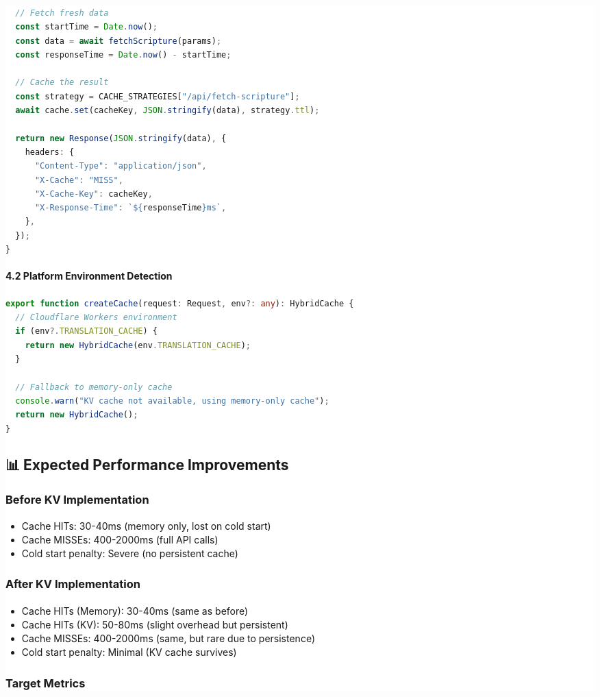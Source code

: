 ```typescript
  // Fetch fresh data
  const startTime = Date.now();
  const data = await fetchScripture(params);
  const responseTime = Date.now() - startTime;

  // Cache the result
  const strategy = CACHE_STRATEGIES["/api/fetch-scripture"];
  await cache.set(cacheKey, JSON.stringify(data), strategy.ttl);

  return new Response(JSON.stringify(data), {
    headers: {
      "Content-Type": "application/json",
      "X-Cache": "MISS",
      "X-Cache-Key": cacheKey,
      "X-Response-Time": `${responseTime}ms`,
    },
  });
}
```

#### 4.2 Platform Environment Detection

```typescript
export function createCache(request: Request, env?: any): HybridCache {
  // Cloudflare Workers environment
  if (env?.TRANSLATION_CACHE) {
    return new HybridCache(env.TRANSLATION_CACHE);
  }

  // Fallback to memory-only cache
  console.warn("KV cache not available, using memory-only cache");
  return new HybridCache();
}
```

## 📊 Expected Performance Improvements

### Before KV Implementation

- Cache HITs: 30-40ms (memory only, lost on cold start)
- Cache MISSEs: 400-2000ms (full API calls)
- Cold start penalty: Severe (no persistent cache)

### After KV Implementation

- Cache HITs (Memory): 30-40ms (same as before)
- Cache HITs (KV): 50-80ms (slight overhead but persistent)
- Cache MISSEs: 400-2000ms (same, but rare due to persistence)
- Cold start penalty: Minimal (KV cache survives)

### Target Metrics
